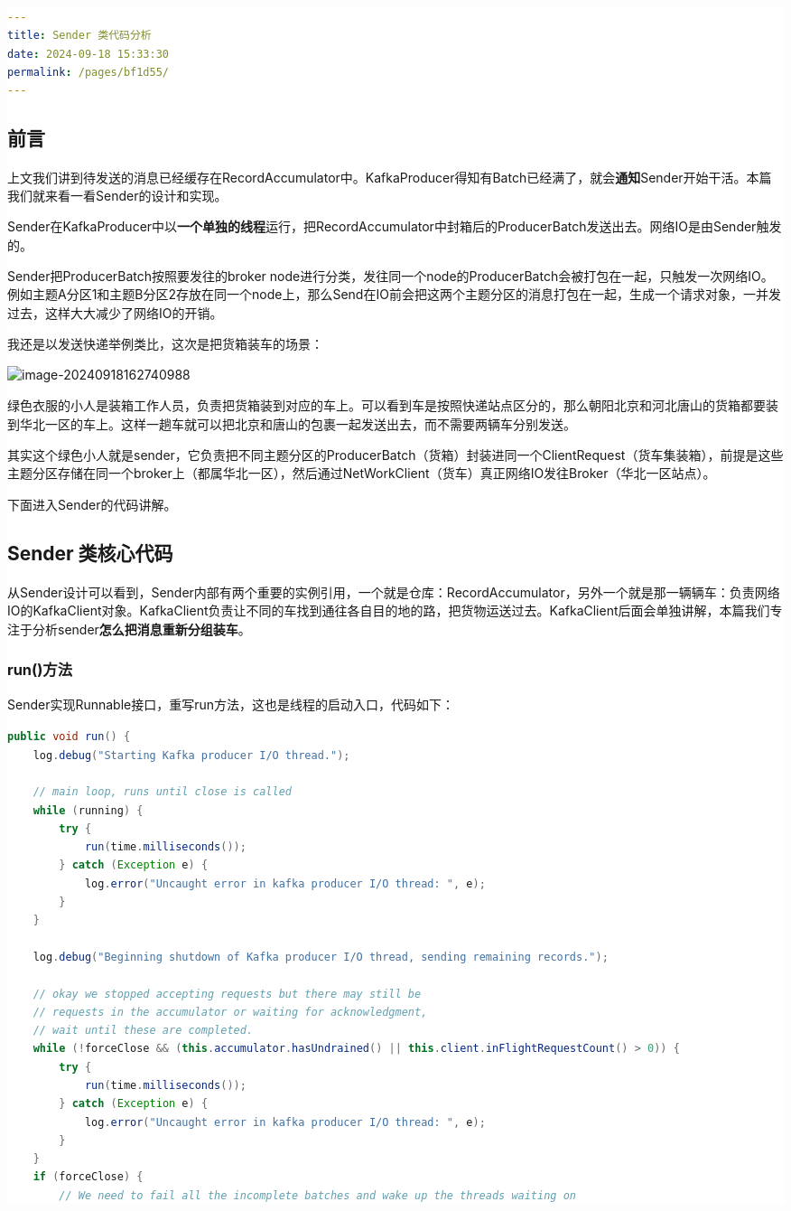 ```yaml
---
title: Sender 类代码分析
date: 2024-09-18 15:33:30
permalink: /pages/bf1d55/
---
```

## 前言

上文我们讲到待发送的消息已经缓存在RecordAccumulator中。KafkaProducer得知有Batch已经满了，就会**通知**Sender开始干活。本篇我们就来看一看Sender的设计和实现。

Sender在KafkaProducer中以**一个单独的线程**运行，把RecordAccumulator中封箱后的ProducerBatch发送出去。网络IO是由Sender触发的。

Sender把ProducerBatch按照要发往的broker node进行分类，发往同一个node的ProducerBatch会被打包在一起，只触发一次网络IO。例如主题A分区1和主题B分区2存放在同一个node上，那么Send在IO前会把这两个主题分区的消息打包在一起，生成一个请求对象，一并发过去，这样大大减少了网络IO的开销。

我还是以发送快递举例类比，这次是把货箱装车的场景：

![image-20240918162740988](https://echo798.oss-cn-shenzhen.aliyuncs.com/img/202409181627060.png)

绿色衣服的小人是装箱工作人员，负责把货箱装到对应的车上。可以看到车是按照快递站点区分的，那么朝阳北京和河北唐山的货箱都要装到华北一区的车上。这样一趟车就可以把北京和唐山的包裹一起发送出去，而不需要两辆车分别发送。

其实这个绿色小人就是sender，它负责把不同主题分区的ProducerBatch（货箱）封装进同一个ClientRequest（货车集装箱），前提是这些主题分区存储在同一个broker上（都属华北一区），然后通过NetWorkClient（货车）真正网络IO发往Broker（华北一区站点）。

下面进入Sender的代码讲解。

## Sender 类核心代码

从Sender设计可以看到，Sender内部有两个重要的实例引用，一个就是仓库：RecordAccumulator，另外一个就是那一辆辆车：负责网络IO的KafkaClient对象。KafkaClient负责让不同的车找到通往各自目的地的路，把货物运送过去。KafkaClient后面会单独讲解，本篇我们专注于分析sender**怎么把消息重新分组装车**。

### run()方法

Sender实现Runnable接口，重写run方法，这也是线程的启动入口，代码如下：

```Java
public void run() {
    log.debug("Starting Kafka producer I/O thread.");
 
    // main loop, runs until close is called
    while (running) {
        try {
            run(time.milliseconds());
        } catch (Exception e) {
            log.error("Uncaught error in kafka producer I/O thread: ", e);
        }
    }
 
    log.debug("Beginning shutdown of Kafka producer I/O thread, sending remaining records.");
 
    // okay we stopped accepting requests but there may still be
    // requests in the accumulator or waiting for acknowledgment,
    // wait until these are completed.
    while (!forceClose && (this.accumulator.hasUndrained() || this.client.inFlightRequestCount() > 0)) {
        try {
            run(time.milliseconds());
        } catch (Exception e) {
            log.error("Uncaught error in kafka producer I/O thread: ", e);
        }
    }
    if (forceClose) {
        // We need to fail all the incomplete batches and wake up the threads waiting on
```